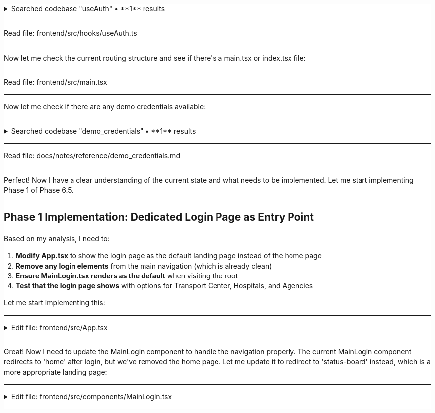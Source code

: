 <details><summary>Searched codebase "useAuth" • **1** results</summary></details>

---

Read file: frontend/src/hooks/useAuth.ts

---

Now let me check the current routing structure and see if there's a main.tsx or index.tsx file:


---

Read file: frontend/src/main.tsx

---

Now let me check if there are any demo credentials available:


---

<details><summary>Searched codebase "demo_credentials" • **1** results</summary></details>

---

Read file: docs/notes/reference/demo_credentials.md

---

Perfect! Now I have a clear understanding of the current state and what needs to be implemented. Let me start implementing Phase 1 of Phase 6.5. 

## Phase 1 Implementation: Dedicated Login Page as Entry Point

Based on my analysis, I need to:

1. **Modify App.tsx** to show the login page as the default landing page instead of the home page
2. **Remove any login elements** from the main navigation (which is already clean)
3. **Ensure MainLogin.tsx renders as the default** when visiting the root
4. **Test that the login page shows** with options for Transport Center, Hospitals, and Agencies

Let me start implementing this:


---

<details><summary>Edit file: frontend/src/App.tsx</summary></details>

---

Great! Now I need to update the MainLogin component to handle the navigation properly. The current MainLogin component redirects to 'home' after login, but we've removed the home page. Let me update it to redirect to 'status-board' instead, which is a more appropriate landing page:


---

<details><summary>Edit file: frontend/src/components/MainLogin.tsx</summary></details>

---